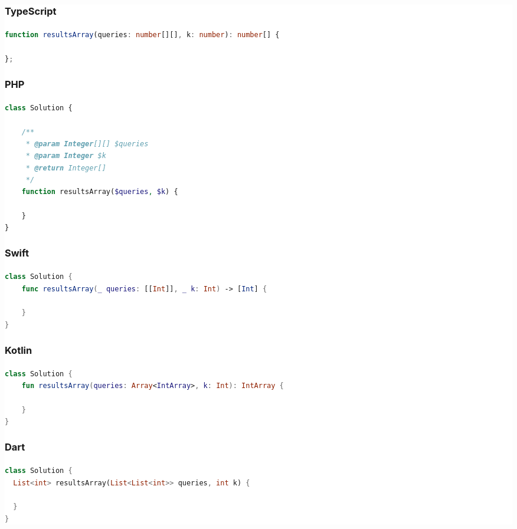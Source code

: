 ### TypeScript

```typescript
function resultsArray(queries: number[][], k: number): number[] {
    
};
```

### PHP

```php
class Solution {

    /**
     * @param Integer[][] $queries
     * @param Integer $k
     * @return Integer[]
     */
    function resultsArray($queries, $k) {
        
    }
}
```

### Swift

```swift
class Solution {
    func resultsArray(_ queries: [[Int]], _ k: Int) -> [Int] {
        
    }
}
```

### Kotlin

```kotlin
class Solution {
    fun resultsArray(queries: Array<IntArray>, k: Int): IntArray {
        
    }
}
```

### Dart

```dart
class Solution {
  List<int> resultsArray(List<List<int>> queries, int k) {
    
  }
}
```

